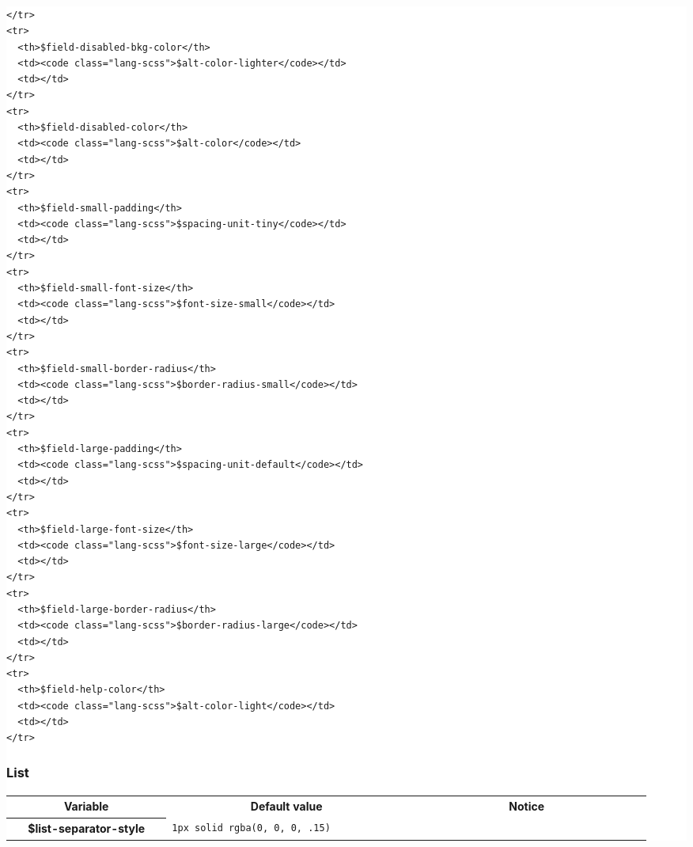     </tr>
    <tr>
      <th>$field-disabled-bkg-color</th>
      <td><code class="lang-scss">$alt-color-lighter</code></td>
      <td></td>
    </tr>
    <tr>
      <th>$field-disabled-color</th>
      <td><code class="lang-scss">$alt-color</code></td>
      <td></td>
    </tr>
    <tr>
      <th>$field-small-padding</th>
      <td><code class="lang-scss">$spacing-unit-tiny</code></td>
      <td></td>
    </tr>
    <tr>
      <th>$field-small-font-size</th>
      <td><code class="lang-scss">$font-size-small</code></td>
      <td></td>
    </tr>
    <tr>
      <th>$field-small-border-radius</th>
      <td><code class="lang-scss">$border-radius-small</code></td>
      <td></td>
    </tr>
    <tr>
      <th>$field-large-padding</th>
      <td><code class="lang-scss">$spacing-unit-default</code></td>
      <td></td>
    </tr>
    <tr>
      <th>$field-large-font-size</th>
      <td><code class="lang-scss">$font-size-large</code></td>
      <td></td>
    </tr>
    <tr>
      <th>$field-large-border-radius</th>
      <td><code class="lang-scss">$border-radius-large</code></td>
      <td></td>
    </tr>
    <tr>
      <th>$field-help-color</th>
      <td><code class="lang-scss">$alt-color-light</code></td>
      <td></td>
    </tr>
  </tbody>
</table>

<h3>List</h3>
<table>
  <tbody>
    <tr>
      <th width="20%">Variable</th>
      <th width="30%">Default value</th>
      <th width="30%">Notice</th>
    </tr>
    <tr>
      <th>$list-separator-style</th>
      <td><code class="lang-scss">1px solid rgba(0, 0, 0, .15)</code></td>
      <td></td>
    </tr>
  </tbody>
</table>